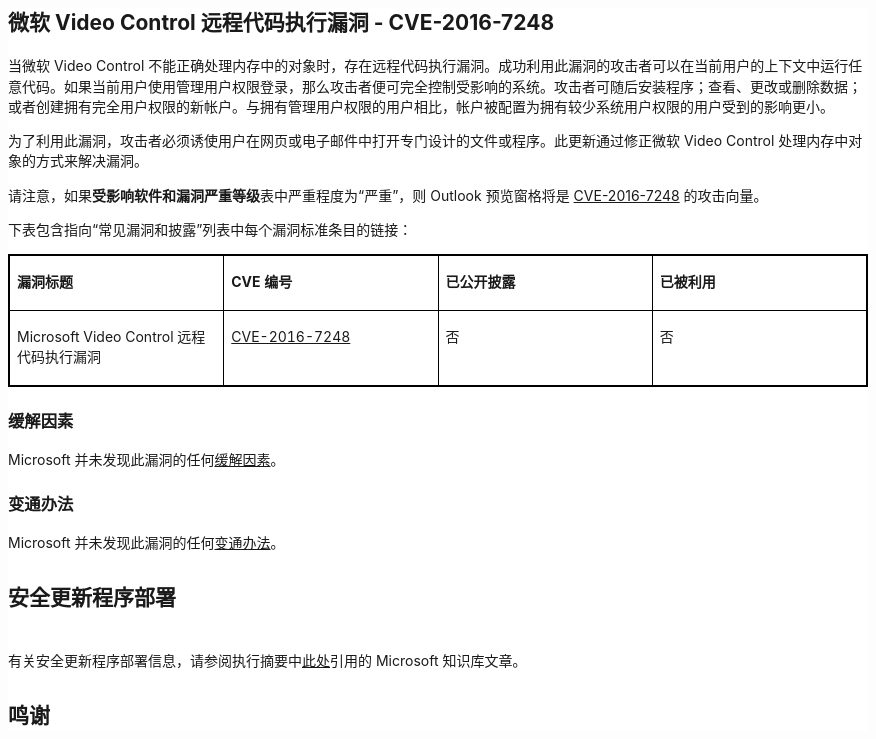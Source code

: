 微软 Video Control 远程代码执行漏洞 - CVE-2016-7248
---------------------------------------------------

当微软 Video Control 不能正确处理内存中的对象时，存在远程代码执行漏洞。成功利用此漏洞的攻击者可以在当前用户的上下文中运行任意代码。如果当前用户使用管理用户权限登录，那么攻击者便可完全控制受影响的系统。攻击者可随后安装程序；查看、更改或删除数据；或者创建拥有完全用户权限的新帐户。与拥有管理用户权限的用户相比，帐户被配置为拥有较少系统用户权限的用户受到的影响更小。

为了利用此漏洞，攻击者必须诱使用户在网页或电子邮件中打开专门设计的文件或程序。此更新通过修正微软 Video Control 处理内存中对象的方式来解决漏洞。

请注意，如果**受影响软件和漏洞严重等级**表中严重程度为“严重”，则 Outlook 预览窗格将是 [CVE-2016-7248](http://www.cve.mitre.org/cgi-bin/cvename.cgi?name=cve-2016-7248) 的攻击向量。

下表包含指向“常见漏洞和披露”列表中每个漏洞标准条目的链接：

<p> </p>
<table style="border:1px solid black;">
<colgroup>
<col width="25%" />
<col width="25%" />
<col width="25%" />
<col width="25%" />
</colgroup>
<tbody>
<tr class="odd">
<td style="border:1px solid black;"><p><strong>漏洞标题</strong></p></td>
<td style="border:1px solid black;"><p><strong>CVE 编号</strong></p></td>
<td style="border:1px solid black;"><p><strong>已公开披露</strong></p></td>
<td style="border:1px solid black;"><p><strong>已被利用</strong></p></td>
</tr>  
<tr class="even">
<td style="border:1px solid black;"><p>Microsoft Video Control 远程代码执行漏洞</p></td>
<td style="border:1px solid black;"><p><a href="http://www.cve.mitre.org/cgi-bin/cvename.cgi?name=cve-2016-7248">CVE-2016-7248</a></p></td>
<td style="border:1px solid black;"><p>否</p></td>
<td style="border:1px solid black;"><p>否</p></td>
</tr>  
</tbody>  
</table>
  
### 缓解因素
  
Microsoft 并未发现此漏洞的任何[缓解因素](https://technet.microsoft.com/zh-cn/library/security/dn848375.aspx)。
  
### 变通办法
  
Microsoft 并未发现此漏洞的任何[变通办法](https://technet.microsoft.com/zh-cn/library/security/dn848375.aspx)。
  
安全更新程序部署  
----------------
  
<span id="sectionToggle3"></span>  
有关安全更新程序部署信息，请参阅执行摘要中[此处](#kbarticle)引用的 Microsoft 知识库文章。
  
鸣谢  
----
  